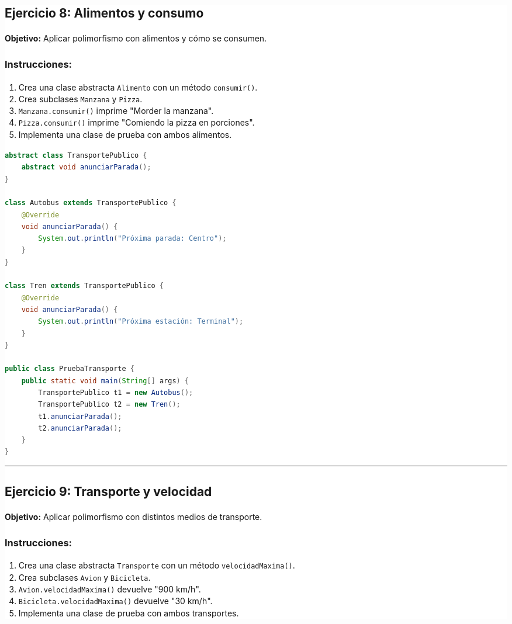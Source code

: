 ## **Ejercicio 8: Alimentos y consumo**
**Objetivo:** Aplicar polimorfismo con alimentos y cómo se consumen.

### **Instrucciones:**
1. Crea una clase abstracta `Alimento` con un método `consumir()`.
2. Crea subclases `Manzana` y `Pizza`.
3. `Manzana.consumir()` imprime "Morder la manzana".
4. `Pizza.consumir()` imprime "Comiendo la pizza en porciones".
5. Implementa una clase de prueba con ambos alimentos.

```java
abstract class TransportePublico {
    abstract void anunciarParada();
}

class Autobus extends TransportePublico {
    @Override
    void anunciarParada() {
        System.out.println("Próxima parada: Centro");
    }
}

class Tren extends TransportePublico {
    @Override
    void anunciarParada() {
        System.out.println("Próxima estación: Terminal");
    }
}

public class PruebaTransporte {
    public static void main(String[] args) {
        TransportePublico t1 = new Autobus();
        TransportePublico t2 = new Tren();
        t1.anunciarParada();
        t2.anunciarParada();
    }
}
```
---


## **Ejercicio 9: Transporte y velocidad**
**Objetivo:** Aplicar polimorfismo con distintos medios de transporte.

### **Instrucciones:**
1. Crea una clase abstracta `Transporte` con un método `velocidadMaxima()`.
2. Crea subclases `Avion` y `Bicicleta`.
3. `Avion.velocidadMaxima()` devuelve "900 km/h".
4. `Bicicleta.velocidadMaxima()` devuelve "30 km/h".
5. Implementa una clase de prueba con ambos transportes.
